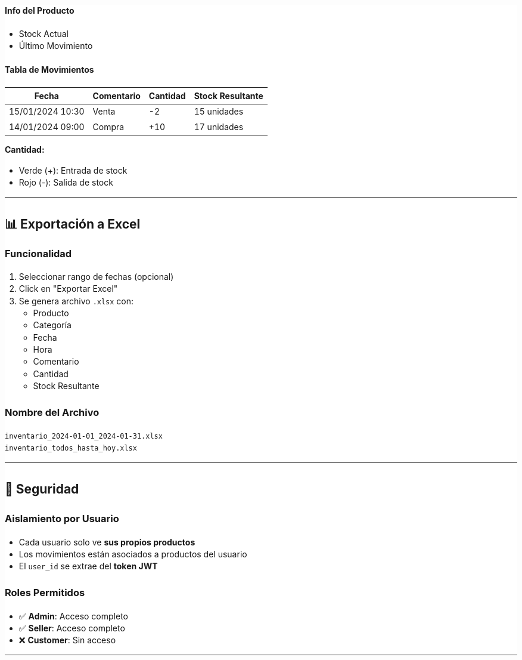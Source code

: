 #### **Info del Producto**
- Stock Actual
- Último Movimiento

#### **Tabla de Movimientos**
| Fecha | Comentario | Cantidad | Stock Resultante |
|-------|------------|----------|------------------|
| 15/01/2024 10:30 | Venta | -2 | 15 unidades |
| 14/01/2024 09:00 | Compra | +10 | 17 unidades |

**Cantidad:**
- Verde (+): Entrada de stock
- Rojo (-): Salida de stock

---

## 📊 Exportación a Excel

### **Funcionalidad**
1. Seleccionar rango de fechas (opcional)
2. Click en "Exportar Excel"
3. Se genera archivo `.xlsx` con:
   - Producto
   - Categoría
   - Fecha
   - Hora
   - Comentario
   - Cantidad
   - Stock Resultante

### **Nombre del Archivo**
```
inventario_2024-01-01_2024-01-31.xlsx
inventario_todos_hasta_hoy.xlsx
```

---

## 🔐 Seguridad

### **Aislamiento por Usuario**
- Cada usuario solo ve **sus propios productos**
- Los movimientos están asociados a productos del usuario
- El `user_id` se extrae del **token JWT**

### **Roles Permitidos**
- ✅ **Admin**: Acceso completo
- ✅ **Seller**: Acceso completo
- ❌ **Customer**: Sin acceso

---
